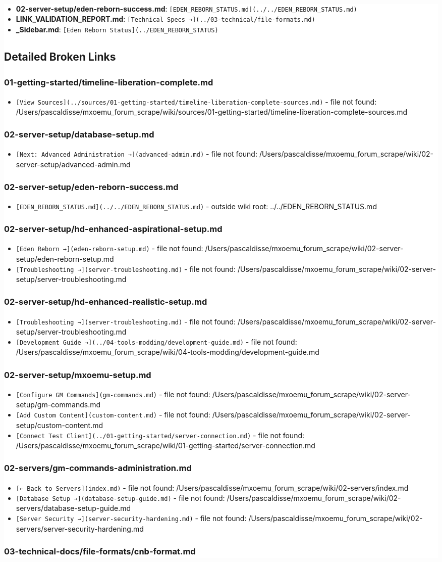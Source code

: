 - **02-server-setup/eden-reborn-success.md**: `[EDEN_REBORN_STATUS.md](../../EDEN_REBORN_STATUS.md)`
- **LINK_VALIDATION_REPORT.md**: `[Technical Specs →](../03-technical/file-formats.md)`
- **_Sidebar.md**: `[Eden Reborn Status](../EDEN_REBORN_STATUS)`

## Detailed Broken Links

### 01-getting-started/timeline-liberation-complete.md

- `[View Sources](../sources/01-getting-started/timeline-liberation-complete-sources.md)` - file not found: /Users/pascaldisse/mxoemu_forum_scrape/wiki/sources/01-getting-started/timeline-liberation-complete-sources.md
### 02-server-setup/database-setup.md

- `[Next: Advanced Administration →](advanced-admin.md)` - file not found: /Users/pascaldisse/mxoemu_forum_scrape/wiki/02-server-setup/advanced-admin.md
### 02-server-setup/eden-reborn-success.md

- `[EDEN_REBORN_STATUS.md](../../EDEN_REBORN_STATUS.md)` - outside wiki root: ../../EDEN_REBORN_STATUS.md
### 02-server-setup/hd-enhanced-aspirational-setup.md

- `[Eden Reborn →](eden-reborn-setup.md)` - file not found: /Users/pascaldisse/mxoemu_forum_scrape/wiki/02-server-setup/eden-reborn-setup.md
- `[Troubleshooting →](server-troubleshooting.md)` - file not found: /Users/pascaldisse/mxoemu_forum_scrape/wiki/02-server-setup/server-troubleshooting.md
### 02-server-setup/hd-enhanced-realistic-setup.md

- `[Troubleshooting →](server-troubleshooting.md)` - file not found: /Users/pascaldisse/mxoemu_forum_scrape/wiki/02-server-setup/server-troubleshooting.md
- `[Development Guide →](../04-tools-modding/development-guide.md)` - file not found: /Users/pascaldisse/mxoemu_forum_scrape/wiki/04-tools-modding/development-guide.md
### 02-server-setup/mxoemu-setup.md

- `[Configure GM Commands](gm-commands.md)` - file not found: /Users/pascaldisse/mxoemu_forum_scrape/wiki/02-server-setup/gm-commands.md
- `[Add Custom Content](custom-content.md)` - file not found: /Users/pascaldisse/mxoemu_forum_scrape/wiki/02-server-setup/custom-content.md
- `[Connect Test Client](../01-getting-started/server-connection.md)` - file not found: /Users/pascaldisse/mxoemu_forum_scrape/wiki/01-getting-started/server-connection.md
### 02-servers/gm-commands-administration.md

- `[← Back to Servers](index.md)` - file not found: /Users/pascaldisse/mxoemu_forum_scrape/wiki/02-servers/index.md
- `[Database Setup →](database-setup-guide.md)` - file not found: /Users/pascaldisse/mxoemu_forum_scrape/wiki/02-servers/database-setup-guide.md
- `[Server Security →](server-security-hardening.md)` - file not found: /Users/pascaldisse/mxoemu_forum_scrape/wiki/02-servers/server-security-hardening.md
### 03-technical-docs/file-formats/cnb-format.md
